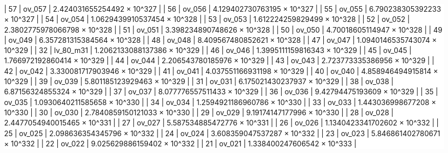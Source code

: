 | 57 | ov_057 | 2.424031655254492 × 10^327 |
| 56 | ov_056 | 4.129402730763195 × 10^327 |
| 55 | ov_055 | 6.790238305392233 × 10^327 |
| 54 | ov_054 | 1.0629439910537454 × 10^328 |
| 53 | ov_053 | 1.612224259829499 × 10^328 |
| 52 | ov_052 | 2.3802775978066798 × 10^328 |
| 51 | ov_051 | 3.398234890748626 × 10^328 |
| 50 | ov_050 | 4.70018605114947 × 10^328 |
| 49 | ov_049 | 6.357281315384564 × 10^328 |
| 48 | ov_048 | 8.409567480852621 × 10^328 |
| 47 | ov_047 | 1.0940146535743074 × 10^329 |
| 32 | lv_80_m31 | 1.2062133088137386 × 10^329 |
| 46 | ov_046 | 1.3995111159816343 × 10^329 |
| 45 | ov_045 | 1.766972192860414 × 10^329 |
| 44 | ov_044 | 2.206543780185976 × 10^329 |
| 43 | ov_043 | 2.723773335386956 × 10^329 |
| 42 | ov_042 | 3.330081717903946 × 10^329 |
| 41 | ov_041 | 4.037551166931198 × 10^329 |
| 40 | ov_040 | 4.858946494915814 × 10^329 |
| 39 | ov_039 | 5.801185123929463 × 10^329 |
| 31 | ov_031 | 6.175021430237937 × 10^329 |
| 38 | ov_038 | 6.87156324855324 × 10^329 |
| 37 | ov_037 | 8.077776557511433 × 10^329 |
| 36 | ov_036 | 9.42794475193609 × 10^329 |
| 35 | ov_035 | 1.0930640211585658 × 10^330 |
| 34 | ov_034 | 1.2594921186960786 × 10^330 |
| 33 | ov_033 | 1.443036998677208 × 10^330 |
| 30 | ov_030 | 2.7840859150121033 × 10^330 |
| 29 | ov_029 | 9.19174147177996 × 10^330 |
| 28 | ov_028 | 2.4477054940015465 × 10^331 |
| 27 | ov_027 | 5.587534885472776 × 10^331 |
| 26 | ov_026 | 1.1340423341702602 × 10^332 |
| 25 | ov_025 | 2.098636354345796 × 10^332 |
| 24 | ov_024 | 3.608359047537287 × 10^332 |
| 23 | ov_023 | 5.846861402780671 × 10^332 |
| 22 | ov_022 | 9.025629886159402 × 10^332 |
| 21 | ov_021 | 1.338400247606542 × 10^333 |